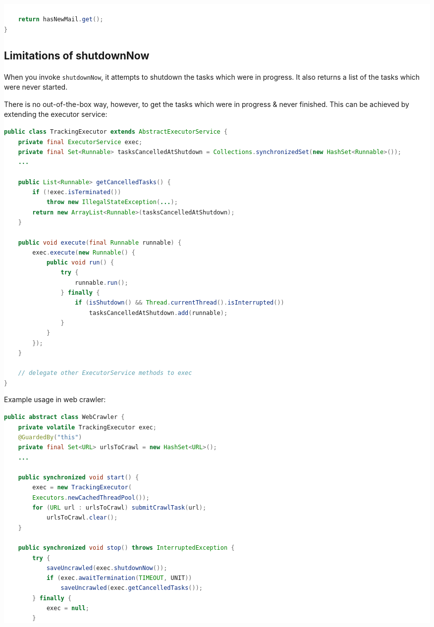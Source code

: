 ```java

    return hasNewMail.get();
}
```

## Limitations of shutdownNow
When you invoke `shutdownNow`, it attempts to shutdown the tasks which were in progress. It also returns a list of the tasks which were never started.

There is no out-of-the-box way, however, to get the tasks which were in progress & never finished. This can be achieved by extending the executor service:
```java
public class TrackingExecutor extends AbstractExecutorService {
    private final ExecutorService exec;
    private final Set<Runnable> tasksCancelledAtShutdown = Collections.synchronizedSet(new HashSet<Runnable>());
    ...

    public List<Runnable> getCancelledTasks() {
        if (!exec.isTerminated())
            throw new IllegalStateException(...);
        return new ArrayList<Runnable>(tasksCancelledAtShutdown);
    }

    public void execute(final Runnable runnable) {
        exec.execute(new Runnable() {
            public void run() {
                try {
                    runnable.run();
                } finally {
                    if (isShutdown() && Thread.currentThread().isInterrupted())
                        tasksCancelledAtShutdown.add(runnable);
                }
            }
        });
    }

    // delegate other ExecutorService methods to exec
}
```

Example usage in web crawler:
```java
public abstract class WebCrawler {
    private volatile TrackingExecutor exec;
    @GuardedBy("this")
    private final Set<URL> urlsToCrawl = new HashSet<URL>();
    ...

    public synchronized void start() {
        exec = new TrackingExecutor(
        Executors.newCachedThreadPool());
        for (URL url : urlsToCrawl) submitCrawlTask(url);
            urlsToCrawl.clear();
    }

    public synchronized void stop() throws InterruptedException {
        try {
            saveUncrawled(exec.shutdownNow());
            if (exec.awaitTermination(TIMEOUT, UNIT))
                saveUncrawled(exec.getCancelledTasks());
        } finally {
            exec = null;
        }
```